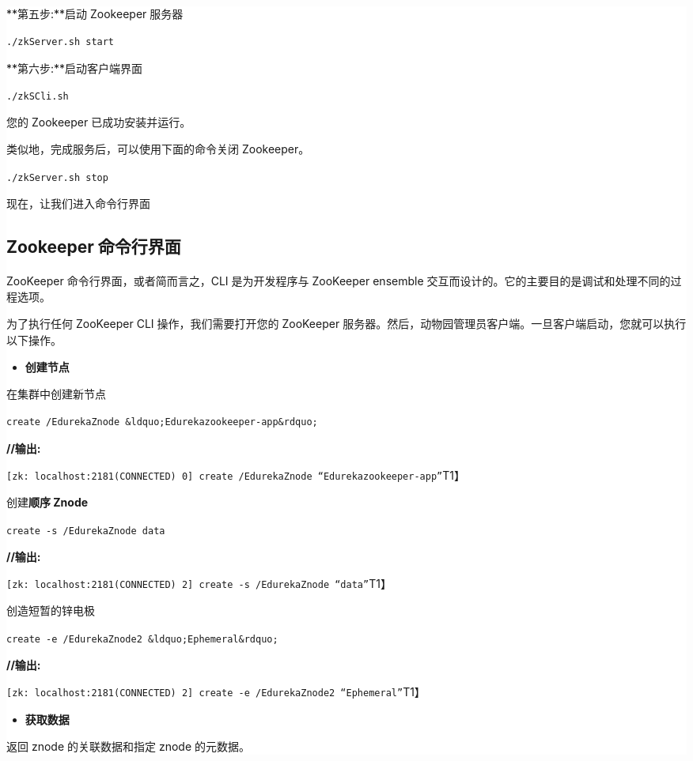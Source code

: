 **第五步:**启动 Zookeeper 服务器

```
./zkServer.sh start
```

**第六步:**启动客户端界面

```
./zkSCli.sh
```

您的 Zookeeper 已成功安装并运行。

类似地，完成服务后，可以使用下面的命令关闭 Zookeeper。

```
./zkServer.sh stop
```

现在，让我们进入命令行界面

## **Zookeeper 命令行界面**

ZooKeeper 命令行界面，或者简而言之，CLI 是为开发程序与 ZooKeeper ensemble 交互而设计的。它的主要目的是调试和处理不同的过程选项。

为了执行任何 ZooKeeper CLI 操作，我们需要打开您的 ZooKeeper 服务器。然后，动物园管理员客户端。一旦客户端启动，您就可以执行以下操作。

*   **创建节点**

在集群中创建新节点

```
create /EdurekaZnode &ldquo;Edurekazookeeper-app&rdquo;
```

**//输出:**

`[zk: localhost:2181(CONNECTED) 0] create /EdurekaZnode “Edurekazookeeper-app”`T1】

创建**顺序 Znode**

```
create -s /EdurekaZnode data
```

**//输出:**

`[zk: localhost:2181(CONNECTED) 2] create -s /EdurekaZnode “data”`T1】

创造短暂的锌电极

```
create -e /EdurekaZnode2 &ldquo;Ephemeral&rdquo;
```

**//输出:**

`[zk: localhost:2181(CONNECTED) 2] create -e /EdurekaZnode2 “Ephemeral”`T1】

*   **获取数据**

返回 znode 的关联数据和指定 znode 的元数据。
